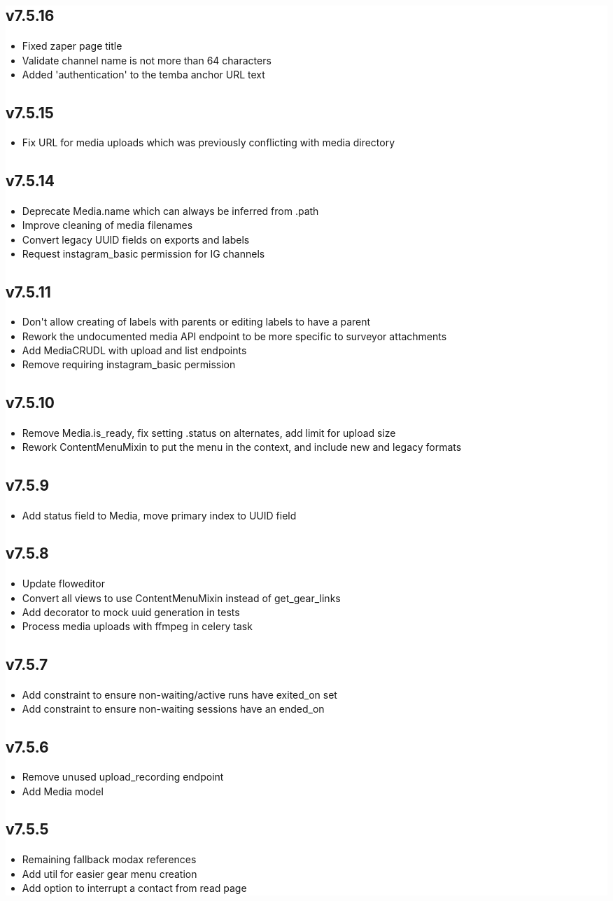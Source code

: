 v7.5.16
----------
 * Fixed zaper page title
 * Validate channel name is not more than 64 characters
 * Added 'authentication' to the temba anchor URL text

v7.5.15
----------
 * Fix URL for media uploads which was previously conflicting with media directory

v7.5.14
----------
 * Deprecate Media.name which can always be inferred from .path
 * Improve cleaning of media filenames
 * Convert legacy UUID fields on exports and labels
 * Request instagram_basic permission for IG channels

v7.5.11
----------
 * Don't allow creating of labels with parents or editing labels to have a parent
 * Rework the undocumented media API endpoint to be more specific to surveyor attachments
 * Add MediaCRUDL with upload and list endpoints
 * Remove requiring instagram_basic permission

v7.5.10
----------
 * Remove Media.is_ready, fix setting .status on alternates, add limit for upload size
 * Rework ContentMenuMixin to put the menu in the context, and include new and legacy formats

v7.5.9
----------
 * Add status field to Media, move primary index to UUID field

v7.5.8
----------
 * Update floweditor
 * Convert all views to use ContentMenuMixin instead of get_gear_links
 * Add decorator to mock uuid generation in tests
 * Process media uploads with ffmpeg in celery task

v7.5.7
----------
 * Add constraint to ensure non-waiting/active runs have exited_on set
 * Add constraint to ensure non-waiting sessions have an ended_on

v7.5.6
----------
 * Remove unused upload_recording endpoint
 * Add Media model

v7.5.5
----------
 * Remaining fallback modax references
 * Add util for easier gear menu creation
 * Add option to interrupt a contact from read page
